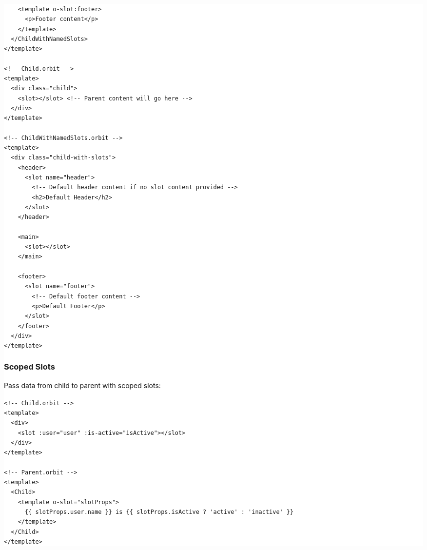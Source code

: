 ```orbit
    <template o-slot:footer>
      <p>Footer content</p>
    </template>
  </ChildWithNamedSlots>
</template>

<!-- Child.orbit -->
<template>
  <div class="child">
    <slot></slot> <!-- Parent content will go here -->
  </div>
</template>

<!-- ChildWithNamedSlots.orbit -->
<template>
  <div class="child-with-slots">
    <header>
      <slot name="header">
        <!-- Default header content if no slot content provided -->
        <h2>Default Header</h2>
      </slot>
    </header>
    
    <main>
      <slot></slot>
    </main>
    
    <footer>
      <slot name="footer">
        <!-- Default footer content -->
        <p>Default Footer</p>
      </slot>
    </footer>
  </div>
</template>
```

### Scoped Slots

Pass data from child to parent with scoped slots:

```orbit
<!-- Child.orbit -->
<template>
  <div>
    <slot :user="user" :is-active="isActive"></slot>
  </div>
</template>

<!-- Parent.orbit -->
<template>
  <Child>
    <template o-slot="slotProps">
      {{ slotProps.user.name }} is {{ slotProps.isActive ? 'active' : 'inactive' }}
    </template>
  </Child>
</template>
```
